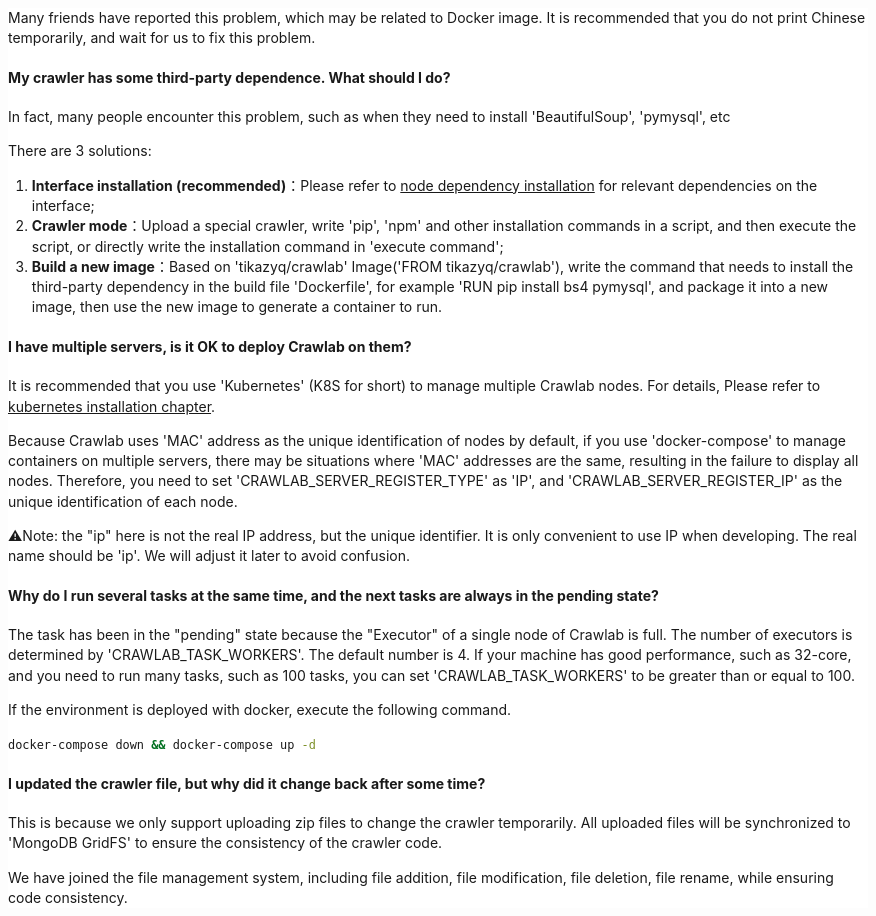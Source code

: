 Many friends have reported this problem, which may be related to Docker image. It is recommended that you do not print Chinese temporarily, and wait for us to fix this problem.

#### My crawler has some third-party dependence. What should I do?

In fact, many people encounter this problem, such as when they need to install 'BeautifulSoup', 'pymysql', etc

There are 3 solutions:

1. **Interface installation (recommended)**：Please refer to [node dependency installation](../Node/Installation.md) for relevant dependencies on the interface;
2. **Crawler mode**：Upload a special crawler, write 'pip', 'npm' and other installation commands in a script, and then execute the script, or directly write the installation command in 'execute command';
3. **Build a new image**：Based on 'tikazyq/crawlab' Image('FROM tikazyq/crawlab'), write the command that needs to install the third-party dependency in the build file 'Dockerfile', for example 'RUN pip install bs4 pymysql', and package it into a new image, then use the new image to generate a container to run.

#### I have multiple servers, is it OK to deploy Crawlab on them?

It is recommended that you use 'Kubernetes' (K8S for short) to manage multiple Crawlab nodes. For details, Please refer to [kubernetes installation chapter](../Installation/Kubernetes.md).

Because Crawlab uses 'MAC' address as the unique identification of nodes by default, if you use 'docker-compose' to manage containers on multiple servers, there may be situations where 'MAC' addresses are the same, resulting in the failure to display all nodes. Therefore, you need to set 'CRAWLAB_SERVER_REGISTER_TYPE' as 'IP', and 'CRAWLAB_SERVER_REGISTER_IP' as the unique identification of each node.

⚠️Note: the "ip" here is not the real IP address, but the unique identifier. It is only convenient to use IP when developing. The real name should be 'ip'. We will adjust it later to avoid confusion.

#### Why do I run several tasks at the same time, and the next tasks are always in the pending state?

The task has been in the "pending" state because the "Executor" of a single node of Crawlab is full. The number of executors is determined by 'CRAWLAB_TASK_WORKERS'. The default number is 4. If your machine has good performance, such as 32-core, and you need to run many tasks, such as 100 tasks, you can set 'CRAWLAB_TASK_WORKERS' to be greater than or equal to 100.

If the environment is deployed with docker, execute the following command.

```bash
docker-compose down && docker-compose up -d
```

#### I updated the crawler file, but why did it change back after some time?

This is because we only support uploading zip files to change the crawler temporarily. All uploaded files will be synchronized to 'MongoDB GridFS' to ensure the consistency of the crawler code.

We have joined the file management system, including file addition, file modification, file deletion, file rename, while ensuring code consistency.
